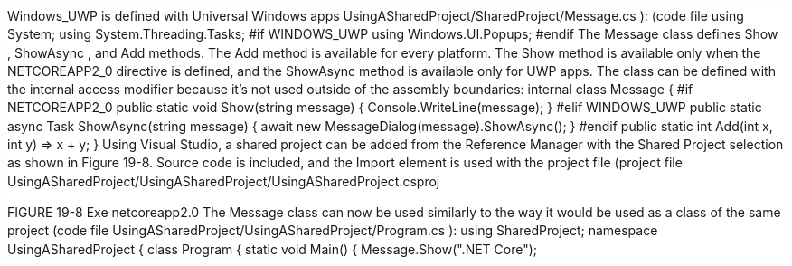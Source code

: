 
Windows_UWP is defined with Universal Windows apps
UsingASharedProject/SharedProject/Message.cs ):
(code file
using System;
using System.Threading.Tasks;
#if WINDOWS_UWP
using Windows.UI.Popups;
#endif
The Message class defines Show , ShowAsync , and Add methods. The Add
method is available for every platform. The Show method is available
only when the NETCOREAPP2_0 directive is defined, and the ShowAsync
method is available only for UWP apps. The class can be defined with
the internal access modifier because it’s not used outside of the
assembly boundaries:
internal class Message
{
#if NETCOREAPP2_0
public static void Show(string message)
{
Console.WriteLine(message);
}
#elif WINDOWS_UWP
public static async Task ShowAsync(string message)
{
await new MessageDialog(message).ShowAsync();
}
#endif
public static int Add(int x, int y) => x + y;
}
Using Visual Studio, a shared project can be added from the Reference
Manager with the Shared Project selection as shown in Figure 19-8.
Source code is included, and the Import element is used with the
project file (project file
UsingASharedProject/UsingASharedProject/UsingASharedProject.csproj


FIGURE 19-8
<Project Sdk="Microsoft.NET.Sdk">
<PropertyGroup>
<OutputType>Exe</OutputType>
<TargetFramework>netcoreapp2.0</TargetFramework>
</PropertyGroup>
<Import Project="..\SharedProject\SharedProject.projitems"
Label="Shared" />
</Project>
The Message class can now be used similarly to the way it would be
used as a class of the same project (code file
UsingASharedProject/UsingASharedProject/Program.cs ):
using SharedProject;
namespace UsingASharedProject
{
class Program
{
static void Main()
{
Message.Show(".NET Core");
